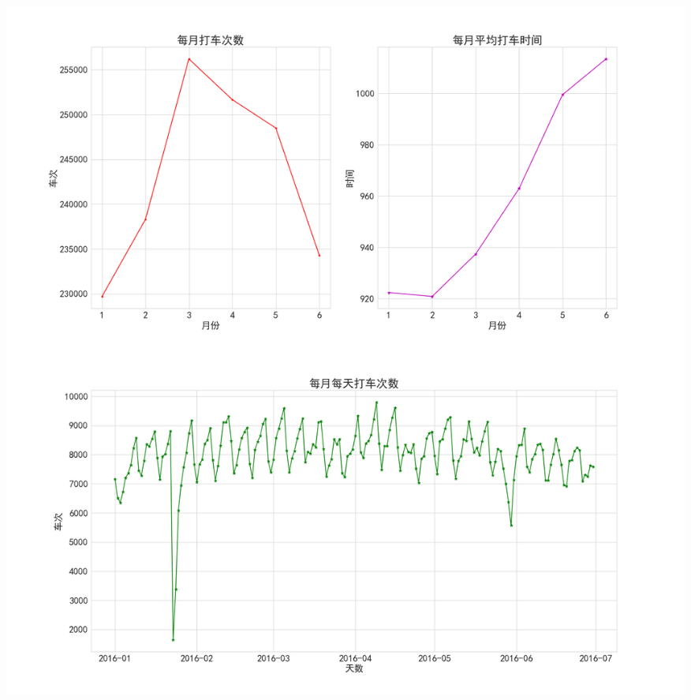 ![month_td](https://github.com/LHY-sudo/Data-analysis-exercise/blob/main/Analysis%20of%20taxi%20data%20in%20New%20York/img/month_td.png)
![date_td](https://github.com/LHY-sudo/Data-analysis-exercise/blob/main/Analysis%20of%20taxi%20data%20in%20New%20York/img/date_td.png)